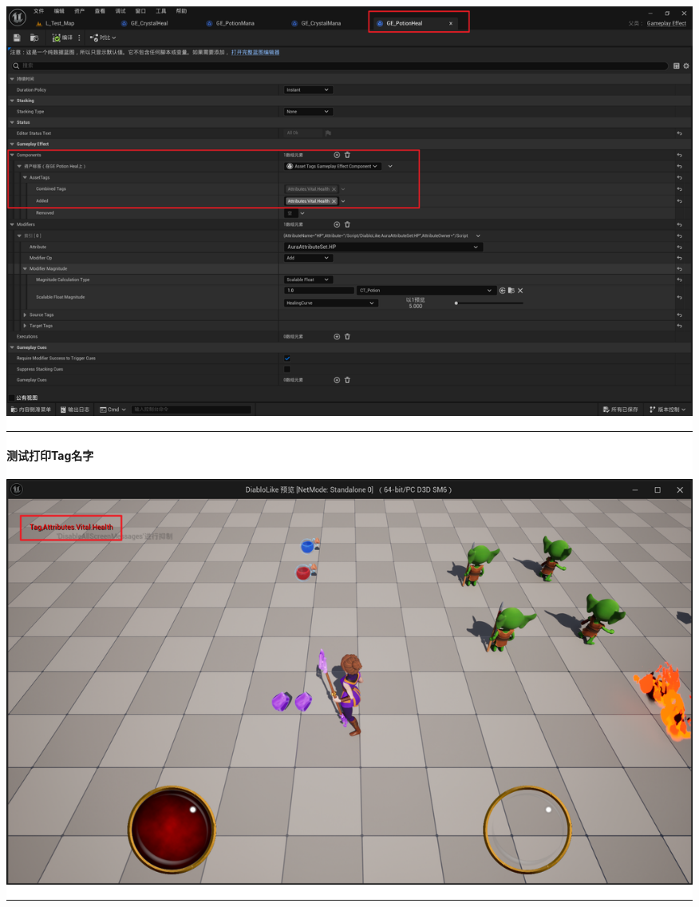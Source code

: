 ![图片](https://github.com/liyunlong618/LiYunLongKnowledgeLibrary/blob/main/UECPP/Models/GAS/GAS_2_Aura/DetailContent/Image/GAS_012/584120_537870.png?raw=true)
___________________________________________________________________________________________


#### 测试打印Tag名字

![图片](https://github.com/liyunlong618/LiYunLongKnowledgeLibrary/blob/main/UECPP/Models/GAS/GAS_2_Aura/DetailContent/Image/GAS_012/185715_161684.png?raw=true)
___________________________________________________________________________________________
